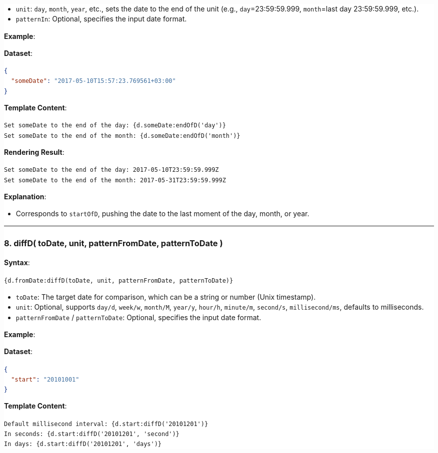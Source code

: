 - `unit`: `day`, `month`, `year`, etc., sets the date to the end of the unit (e.g., `day`=23:59:59.999, `month`=last day 23:59:59.999, etc.).
- `patternIn`: Optional, specifies the input date format.

**Example**:

**Dataset**:
```json
{
  "someDate": "2017-05-10T15:57:23.769561+03:00"
}
```

**Template Content**:
```
Set someDate to the end of the day: {d.someDate:endOfD('day')}
Set someDate to the end of the month: {d.someDate:endOfD('month')}
```

**Rendering Result**:
```
Set someDate to the end of the day: 2017-05-10T23:59:59.999Z
Set someDate to the end of the month: 2017-05-31T23:59:59.999Z
```

**Explanation**:
- Corresponds to `startOfD`, pushing the date to the last moment of the day, month, or year.

---

### 8. diffD( toDate, unit, patternFromDate, patternToDate )

**Syntax**:
```
{d.fromDate:diffD(toDate, unit, patternFromDate, patternToDate)}
```

- `toDate`: The target date for comparison, which can be a string or number (Unix timestamp).
- `unit`: Optional, supports `day/d`, `week/w`, `month/M`, `year/y`, `hour/h`, `minute/m`, `second/s`, `millisecond/ms`, defaults to milliseconds.
- `patternFromDate` / `patternToDate`: Optional, specifies the input date format.

**Example**:

**Dataset**:
```json
{
  "start": "20101001"
}
```

**Template Content**:
```
Default millisecond interval: {d.start:diffD('20101201')}
In seconds: {d.start:diffD('20101201', 'second')}
In days: {d.start:diffD('20101201', 'days')}
```
